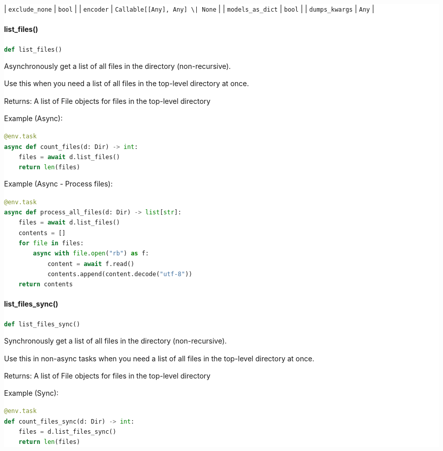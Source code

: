 | `exclude_none` | `bool` |
| `encoder` | `Callable[[Any], Any] \| None` |
| `models_as_dict` | `bool` |
| `dumps_kwargs` | `Any` |

#### list_files()

```python
def list_files()
```
Asynchronously get a list of all files in the directory (non-recursive).

Use this when you need a list of all files in the top-level directory at once.

Returns:
    A list of File objects for files in the top-level directory

Example (Async):

```python
@env.task
async def count_files(d: Dir) -> int:
    files = await d.list_files()
    return len(files)
```

Example (Async - Process files):

```python
@env.task
async def process_all_files(d: Dir) -> list[str]:
    files = await d.list_files()
    contents = []
    for file in files:
        async with file.open("rb") as f:
            content = await f.read()
            contents.append(content.decode("utf-8"))
    return contents
```


#### list_files_sync()

```python
def list_files_sync()
```
Synchronously get a list of all files in the directory (non-recursive).

Use this in non-async tasks when you need a list of all files in the top-level directory at once.

Returns:
    A list of File objects for files in the top-level directory

Example (Sync):

```python
@env.task
def count_files_sync(d: Dir) -> int:
    files = d.list_files_sync()
    return len(files)
```
